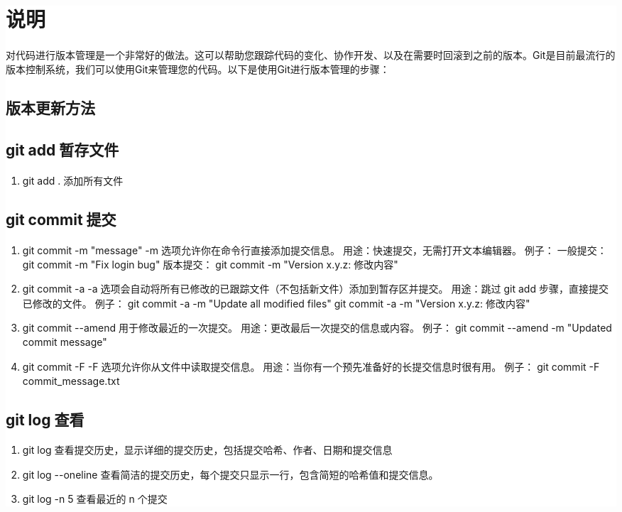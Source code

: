 # 说明
对代码进行版本管理是一个非常好的做法。这可以帮助您跟踪代码的变化、协作开发、以及在需要时回滚到之前的版本。Git是目前最流行的版本控制系统，我们可以使用Git来管理您的代码。以下是使用Git进行版本管理的步骤：


## 版本更新方法

## git add 暂存文件

1. git add .
    添加所有文件

## git commit 提交

1. git commit -m "message"
    -m 选项允许你在命令行直接添加提交信息。
    用途：快速提交，无需打开文本编辑器。
    例子：
        一般提交：
        git commit -m "Fix login bug"
        版本提交：
        git commit -m "Version x.y.z: 修改内容"

2. git commit -a
    -a 选项会自动将所有已修改的已跟踪文件（不包括新文件）添加到暂存区并提交。
    用途：跳过 git add 步骤，直接提交已修改的文件。
    例子：
        git commit -a -m "Update all modified files"
        git commit -a -m "Version x.y.z: 修改内容"

3. git commit --amend
    用于修改最近的一次提交。
    用途：更改最后一次提交的信息或内容。
    例子：
        git commit --amend -m "Updated commit message"

4. git commit -F <file>
    -F 选项允许你从文件中读取提交信息。
    用途：当你有一个预先准备好的长提交信息时很有用。
    例子：
        git commit -F commit_message.txt

## git log 查看

1. git log
    查看提交历史，显示详细的提交历史，包括提交哈希、作者、日期和提交信息

2. git log --oneline
    查看简洁的提交历史，每个提交只显示一行，包含简短的哈希值和提交信息。

3. git log -n 5
    查看最近的 n 个提交

